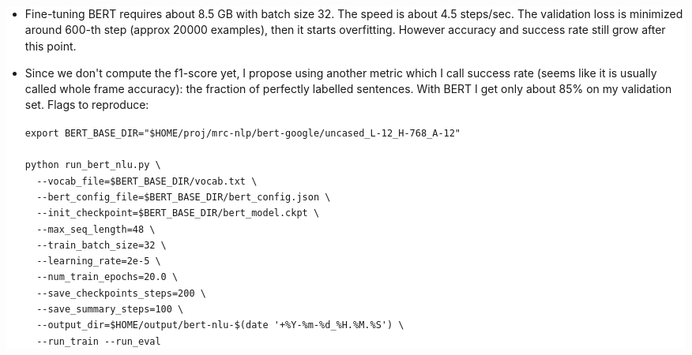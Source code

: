 * Fine-tuning BERT requires about 8.5 GB with batch size 32. The speed is about 4.5 steps/sec. The
  validation loss is minimized around 600-th step (approx 20000 examples), then it starts
  overfitting. However accuracy and success rate still grow after this point.

* Since we don't compute the f1-score yet, I propose using another metric which I call success rate
  (seems like it is usually called whole frame accuracy): the fraction of perfectly labelled
  sentences. With BERT I get only about 85% on my validation set. Flags to reproduce:
  ```
  export BERT_BASE_DIR="$HOME/proj/mrc-nlp/bert-google/uncased_L-12_H-768_A-12"

  python run_bert_nlu.py \
    --vocab_file=$BERT_BASE_DIR/vocab.txt \
    --bert_config_file=$BERT_BASE_DIR/bert_config.json \
    --init_checkpoint=$BERT_BASE_DIR/bert_model.ckpt \
    --max_seq_length=48 \
    --train_batch_size=32 \
    --learning_rate=2e-5 \
    --num_train_epochs=20.0 \
    --save_checkpoints_steps=200 \
    --save_summary_steps=100 \
    --output_dir=$HOME/output/bert-nlu-$(date '+%Y-%m-%d_%H.%M.%S') \
    --run_train --run_eval
  ```

